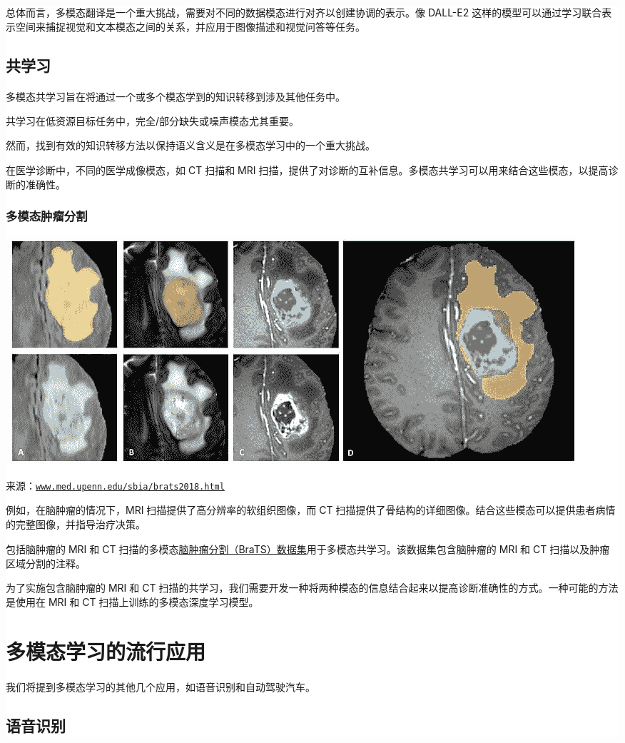 总体而言，多模态翻译是一个重大挑战，需要对不同的数据模态进行对齐以创建协调的表示。像 DALL-E2 这样的模型可以通过学习联合表示空间来捕捉视觉和文本模态之间的关系，并应用于图像描述和视觉问答等任务。

## 共学习

多模态共学习旨在将通过一个或多个模态学到的知识转移到涉及其他任务中。

共学习在低资源目标任务中，完全/部分缺失或噪声模态尤其重要。

然而，找到有效的知识转移方法以保持语义含义是在多模态学习中的一个重大挑战。

在医学诊断中，不同的医学成像模态，如 CT 扫描和 MRI 扫描，提供了对诊断的互补信息。多模态共学习可以用来结合这些模态，以提高诊断的准确性。

### 多模态肿瘤分割

![多模态模型解析](img/fad94eee408277eec7ae72db7f10211f.png)

来源：[`www.med.upenn.edu/sbia/brats2018.html`](https://www.med.upenn.edu/sbia/brats2018.html)

例如，在脑肿瘤的情况下，MRI 扫描提供了高分辨率的软组织图像，而 CT 扫描提供了骨结构的详细图像。结合这些模态可以提供患者病情的完整图像，并指导治疗决策。

包括脑肿瘤的 MRI 和 CT 扫描的多模态[脑肿瘤分割（BraTS）数据集](https://www.kaggle.com/datasets/sanglequang/brats2018)用于多模态共学习。该数据集包含脑肿瘤的 MRI 和 CT 扫描以及肿瘤区域分割的注释。

为了实施包含脑肿瘤的 MRI 和 CT 扫描的共学习，我们需要开发一种将两种模态的信息结合起来以提高诊断准确性的方式。一种可能的方法是使用在 MRI 和 CT 扫描上训练的多模态深度学习模型。

# 多模态学习的流行应用

我们将提到多模态学习的其他几个应用，如语音识别和自动驾驶汽车。

## 语音识别
